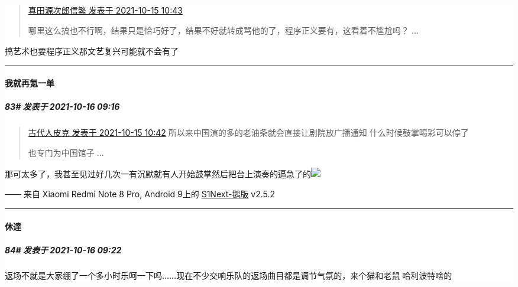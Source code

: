 
<blockquote><a href="httphttps://bbs.saraba1st.com/2b/forum.php?mod=redirect&amp;goto=findpost&amp;pid=53130549&amp;ptid=2032048" target="_blank">真田源次郎信繁 发表于 2021-10-15 10:43</a>

哪里这么搞也不行啊，结果只是恰巧好了，结果不好就转成骂他的了，程序正义要有，这看着不尴尬吗？ ...</blockquote>
搞艺术也要程序正义那文艺复兴可能就不会有了


*****

####  我就再氪一单  
##### 83#       发表于 2021-10-16 09:16


<blockquote><a href="httphttps://bbs.saraba1st.com/2b/forum.php?mod=redirect&amp;goto=findpost&amp;pid=53130526&amp;ptid=2032048" target="_blank">古代人皮克 发表于 2021-10-15 10:42</a>
所以来中国演的多的老油条就会直接让剧院放广播通知 什么时候鼓掌喝彩可以停了

也专门为中国馆子 ...</blockquote>
那可太多了，我甚至见过好几次一有沉默就有人开始鼓掌然后把台上演奏的逼急了的<img src="https://static.saraba1st.com/image/smiley/face2017/068.png" referrerpolicy="no-referrer">

—— 来自 Xiaomi Redmi Note 8 Pro, Android 9上的 [S1Next-鹅版](https://github.com/ykrank/S1-Next/releases) v2.5.2


*****

####  休達  
##### 84#       发表于 2021-10-16 09:22


返场不就是大家绷了一个多小时乐呵一下吗……现在不少交响乐队的返场曲目都是调节气氛的，来个猫和老鼠 哈利波特啥的


